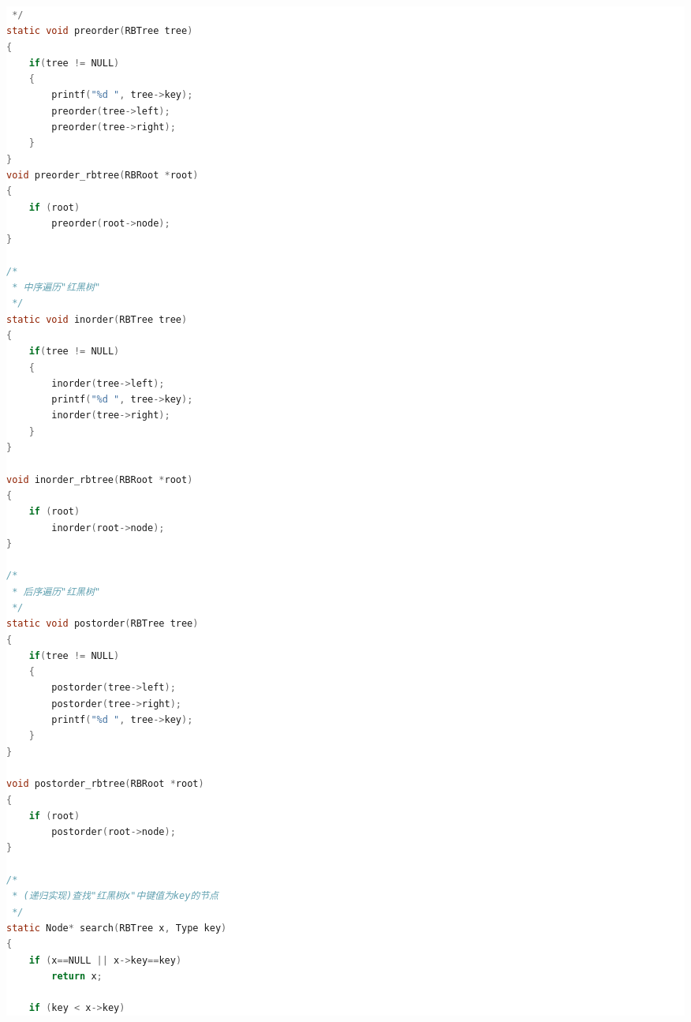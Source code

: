 ```C
 */
static void preorder(RBTree tree)
{
    if(tree != NULL)
    {
        printf("%d ", tree->key);
        preorder(tree->left);
        preorder(tree->right);
    }
}
void preorder_rbtree(RBRoot *root)
{
    if (root)
        preorder(root->node);
}

/*
 * 中序遍历"红黑树"
 */
static void inorder(RBTree tree)
{
    if(tree != NULL)
    {
        inorder(tree->left);
        printf("%d ", tree->key);
        inorder(tree->right);
    }
}

void inorder_rbtree(RBRoot *root)
{
    if (root)
        inorder(root->node);
}

/*
 * 后序遍历"红黑树"
 */
static void postorder(RBTree tree)
{
    if(tree != NULL)
    {
        postorder(tree->left);
        postorder(tree->right);
        printf("%d ", tree->key);
    }
}

void postorder_rbtree(RBRoot *root)
{
    if (root)
        postorder(root->node);
}

/*
 * (递归实现)查找"红黑树x"中键值为key的节点
 */
static Node* search(RBTree x, Type key)
{
    if (x==NULL || x->key==key)
        return x;

    if (key < x->key)
```